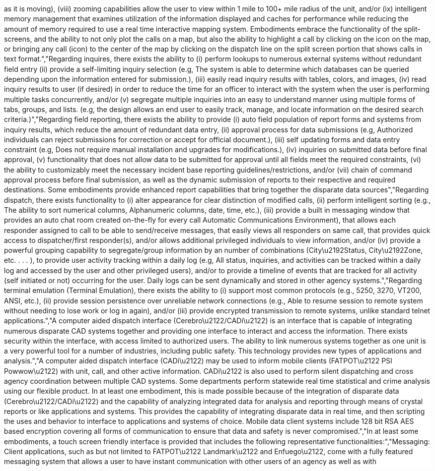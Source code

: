 as it is moving), (viii) zooming capabilities allow the user to view within 1 mile to 100+ mile radius of the unit, and\/or (ix) intelligent memory management that examines utilization of the information displayed and caches for performance while reducing the amount of memory required to use a real time interactive mapping system. Embodiments embrace the functionality of the split-screens, and the ability to not only plot the calls on a map, but also the ability to highlight a call by clicking on the icon on the map, or bringing any call (icon) to the center of the map by clicking on the dispatch line on the split screen portion that shows calls in text format.","Regarding inquires, there exists the ability to (i) perform lookups to numerous external systems without redundant field entry (ii) provide a self-limiting inquiry selection (e.g, The system is able to determine which databases can be queried depending upon the information entered for submission.), (iii) easily read inquiry results with tables, colors, and images, (iv) read inquiry results to user (if desired) in order to reduce the time for an officer to interact with the system when the user is performing multiple tasks concurrently, and\/or (v) segregate multiple inquiries into an easy to understand manner using multiple forms of tabs, groups, and lists. (e.g, the design allows an end user to easily track, manage, and locate information on the desired search criteria.)","Regarding field reporting, there exists the ability to provide (i) auto field population of report forms and systems from inquiry results, which reduce the amount of redundant data entry, (ii) approval process for data submissions (e.g, Authorized individuals can reject submissions for correction or accept for official document.), (iii) self updating forms and data entry constraint (e.g, Does not require manual installation and upgrades for modifications.), (iv) inquiries on submitted data before final approval, (v) functionality that does not allow data to be submitted for approval until all fields meet the required constraints, (vi) the ability to customizably meet the necessary incident base reporting guidelines\/restrictions, and\/or (vii) chain of command approval process before final submission, as well as the dynamic submission of reports to their respective and required destinations. Some embodiments provide enhanced report capabilities that bring together the disparate data sources","Regarding dispatch, there exists functionality to (i) alter appearance for clear distinction of modified calls, (ii) perform intelligent sorting (e.g., The ability to sort numerical columns, Alphanumeric columns, date, time, etc.), (iii) provide a built in messaging window that provides an auto chat room created on-the-fly for every call Automatic Communications Environment), that allows each responder assigned to call to be able to send\/receive messages, that easily views all responders on same call, that provides quick access to dispatcher\/first responder(s), and\/or allows additional privileged individuals to view information, and\/or (iv) provide a powerful grouping capability to segregate\/group information by an number of combinations (City\u2192Status, City\u2192Zone, etc. . . . ), to provide user activity tracking within a daily log (e.g, All status, inquiries, and activities can be tracked within a daily log and accessed by the user and other privileged users), and\/or to provide a timeline of events that are tracked for all activity (self initiated or not) occurring for the user. Daily logs can be sent dynamically and stored in other agency systems.","Regarding terminal emulation (Terminal Emulation), there exists the ability to (i) support most common protocols (e.g., 5250, 3270, VT200, ANSI, etc.), (ii) provide session persistence over unreliable network connections (e.g., Able to resume session to remote system without needing to lose work or log in again), and\/or (iii) provide encrypted transmission to remote systems, unlike standard telnet applications.","A computer aided dispatch interface (Cerebro\u2122\/CADi\u2122) is an interface that is capable of integrating numerous disparate CAD systems together and providing one interface to interact and access the information. There exists security within the interface, with access limited to authorized users. The ability to link numerous systems together as one unit is a very powerful tool for a number of industries, including public safety. This technology provides new types of applications and analysis.","A computer aided dispatch interface (CADi\u2122) may be used to inform mobile clients (FATPOT\u2122 PSI Powwow\u2122) with unit, call, and other active information. CADi\u2122 is also used to perform silent dispatching and cross agency coordination between multiple CAD systems. Some departments perform statewide real time statistical and crime analysis using our flexible product. In at least one embodiment, this is made possible because of the integration of disparate data (Cerebro\u2122\/CADi\u2122) and the capability of analyzing integrated data for analysis and reporting through means of crystal reports or like applications and systems. This provides the capability of integrating disparate data in real time, and then scripting the uses and behavior to interface to applications and systems of choice. Mobile data client systems include 128 bit RSA AES based encryption covering all forms of communication to ensure that data and safety is never compromised.","In at least some embodiments, a touch screen friendly interface is provided that includes the following representative functionalities:","Messaging: Client applications, such as but not limited to FATPOT\u2122 Landmark\u2122 and Enfuego\u2122, come with a fully featured messaging system that allows a user to have instant communication with other users of an agency as well as with